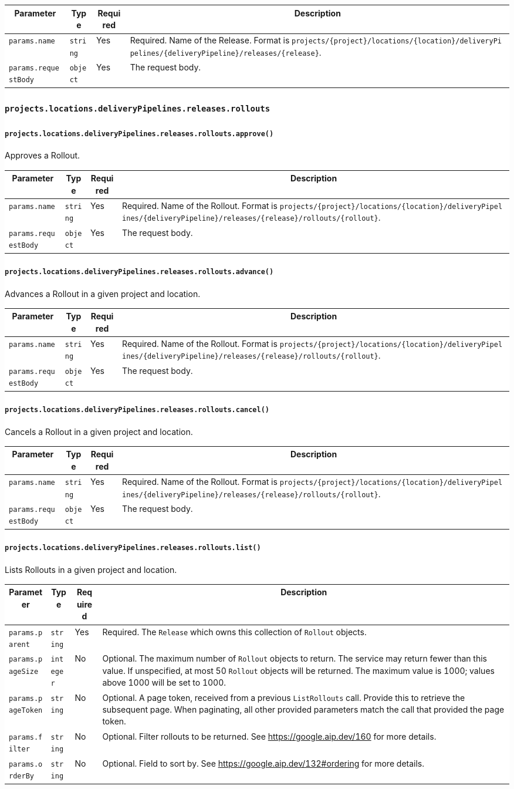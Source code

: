 | Parameter | Type | Required | Description |
|---|---|---|---|
| `params.name` | `string` | Yes | Required. Name of the Release. Format is `projects/{project}/locations/{location}/deliveryPipelines/{deliveryPipeline}/releases/{release}`. |
| `params.requestBody` | `object` | Yes | The request body. |

### `projects.locations.deliveryPipelines.releases.rollouts`

#### `projects.locations.deliveryPipelines.releases.rollouts.approve()`

Approves a Rollout.

| Parameter | Type | Required | Description |
|---|---|---|---|
| `params.name` | `string` | Yes | Required. Name of the Rollout. Format is `projects/{project}/locations/{location}/deliveryPipelines/{deliveryPipeline}/releases/{release}/rollouts/{rollout}`. |
| `params.requestBody` | `object` | Yes | The request body. |

#### `projects.locations.deliveryPipelines.releases.rollouts.advance()`

Advances a Rollout in a given project and location.

| Parameter | Type | Required | Description |
|---|---|---|---|
| `params.name` | `string` | Yes | Required. Name of the Rollout. Format is `projects/{project}/locations/{location}/deliveryPipelines/{deliveryPipeline}/releases/{release}/rollouts/{rollout}`. |
| `params.requestBody` | `object` | Yes | The request body. |

#### `projects.locations.deliveryPipelines.releases.rollouts.cancel()`

Cancels a Rollout in a given project and location.

| Parameter | Type | Required | Description |
|---|---|---|---|
| `params.name` | `string` | Yes | Required. Name of the Rollout. Format is `projects/{project}/locations/{location}/deliveryPipelines/{deliveryPipeline}/releases/{release}/rollouts/{rollout}`. |
| `params.requestBody` | `object` | Yes | The request body. |

#### `projects.locations.deliveryPipelines.releases.rollouts.list()`

Lists Rollouts in a given project and location.

| Parameter | Type | Required | Description |
|---|---|---|---|
| `params.parent` | `string` | Yes | Required. The `Release` which owns this collection of `Rollout` objects. |
| `params.pageSize` | `integer` | No | Optional. The maximum number of `Rollout` objects to return. The service may return fewer than this value. If unspecified, at most 50 `Rollout` objects will be returned. The maximum value is 1000; values above 1000 will be set to 1000. |
| `params.pageToken` | `string` | No | Optional. A page token, received from a previous `ListRollouts` call. Provide this to retrieve the subsequent page. When paginating, all other provided parameters match the call that provided the page token. |
| `params.filter` | `string` | No | Optional. Filter rollouts to be returned. See https://google.aip.dev/160 for more details. |
| `params.orderBy` | `string` | No | Optional. Field to sort by. See https://google.aip.dev/132#ordering for more details. |
